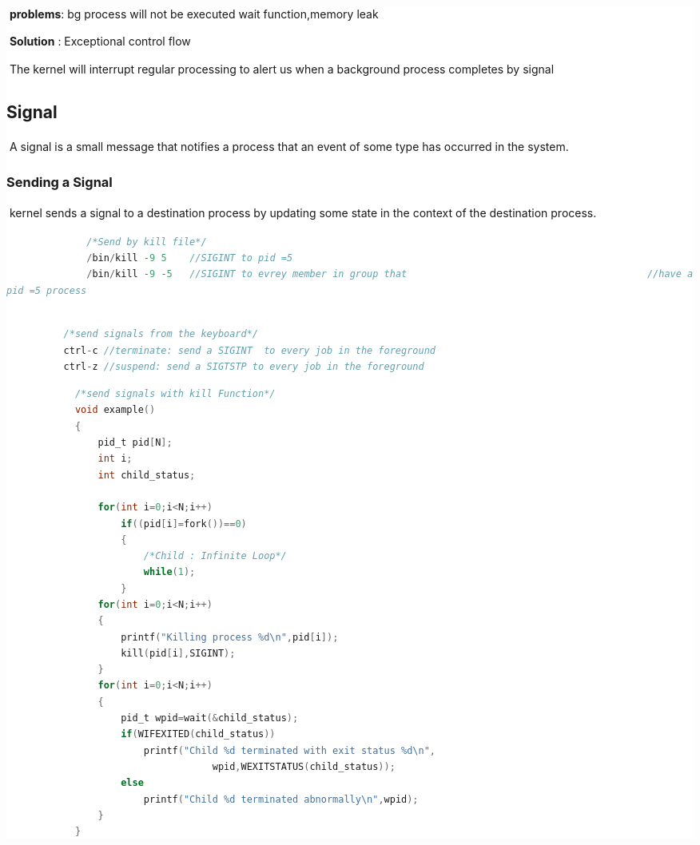 ​							**problems**: bg process will not be executed wait function,memory  leak 

​							**Solution** : Exceptional control flow

​											The kernel will interrupt regular processing to alert us when a background process completes by signal

## 		Signal

​					A signal is a small message that notifies a process that an event of some type has occurred in the system.	

### 			Sending a Signal

​						kernel sends a signal to a destination process by updating some state in the context of the destination process. 

```c
              /*Send by kill file*/
			  /bin/kill -9 5    //SIGINT to pid =5
			  /bin/kill -9 -5   //SIGINT to evrey member in group that 										    //have a pid =5 process  
```

```c

          /*send signals from the keyboard*/
          ctrl-c //terminate: send a SIGINT  to every job in the foreground
          ctrl-z //suspend: send a SIGTSTP to every job in the foreground 

```

```c
			/*send signals with kill Function*/
            void example()
            {
                pid_t pid[N];
                int i;
                int child_status;

                for(int i=0;i<N;i++)
                    if((pid[i]=fork())==0)
                    {
                        /*Child : Infinite Loop*/
                        while(1);
                    }
                for(int i=0;i<N;i++)
                {
                    printf("Killing process %d\n",pid[i]);
                    kill(pid[i],SIGINT);
                }
                for(int i=0;i<N;i++)
                {
                    pid_t wpid=wait(&child_status);
                    if(WIFEXITED(child_status))
                        printf("Child %d terminated with exit status %d\n",
                                    wpid,WEXITSTATUS(child_status));
                    else
                        printf("Child %d terminated abnormally\n",wpid);
                }
            }
```
